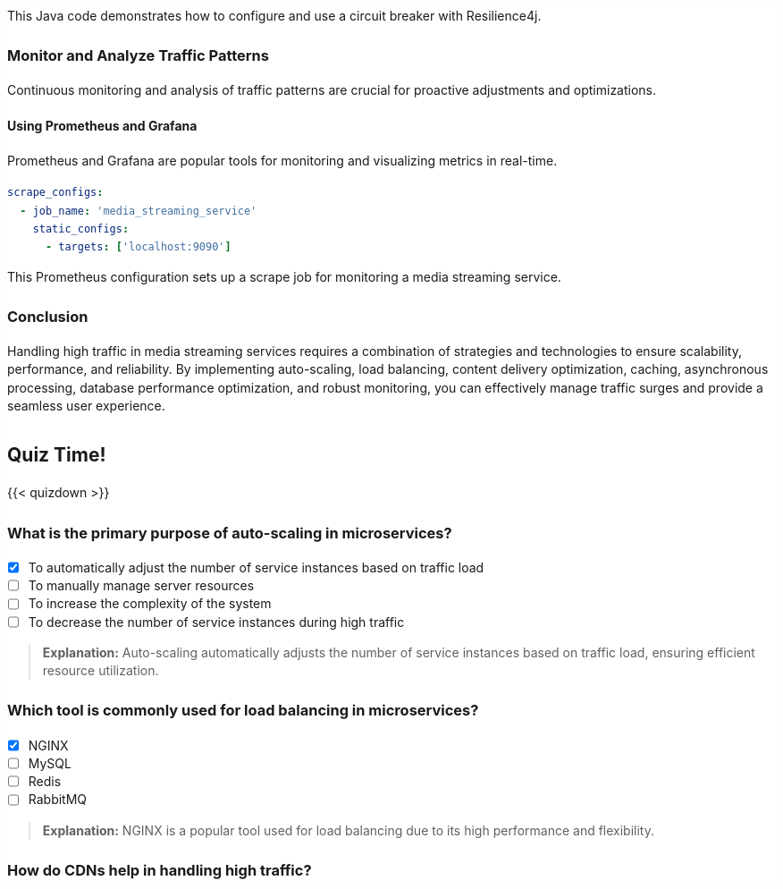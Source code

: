 This Java code demonstrates how to configure and use a circuit breaker with Resilience4j.

### Monitor and Analyze Traffic Patterns

Continuous monitoring and analysis of traffic patterns are crucial for proactive adjustments and optimizations.

#### Using Prometheus and Grafana

Prometheus and Grafana are popular tools for monitoring and visualizing metrics in real-time.

```yaml
scrape_configs:
  - job_name: 'media_streaming_service'
    static_configs:
      - targets: ['localhost:9090']
```

This Prometheus configuration sets up a scrape job for monitoring a media streaming service.

### Conclusion

Handling high traffic in media streaming services requires a combination of strategies and technologies to ensure scalability, performance, and reliability. By implementing auto-scaling, load balancing, content delivery optimization, caching, asynchronous processing, database performance optimization, and robust monitoring, you can effectively manage traffic surges and provide a seamless user experience.

## Quiz Time!

{{< quizdown >}}

### What is the primary purpose of auto-scaling in microservices?

- [x] To automatically adjust the number of service instances based on traffic load
- [ ] To manually manage server resources
- [ ] To increase the complexity of the system
- [ ] To decrease the number of service instances during high traffic

> **Explanation:** Auto-scaling automatically adjusts the number of service instances based on traffic load, ensuring efficient resource utilization.

### Which tool is commonly used for load balancing in microservices?

- [x] NGINX
- [ ] MySQL
- [ ] Redis
- [ ] RabbitMQ

> **Explanation:** NGINX is a popular tool used for load balancing due to its high performance and flexibility.

### How do CDNs help in handling high traffic?

